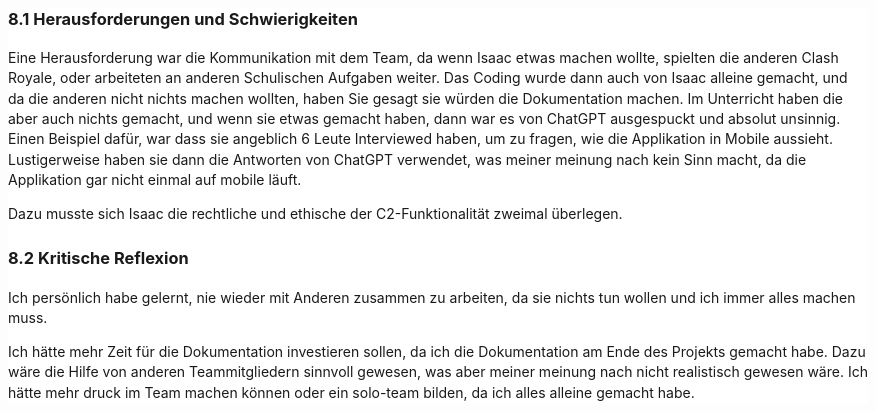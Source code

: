 ### 8.1 Herausforderungen und Schwierigkeiten

Eine Herausforderung war die Kommunikation mit dem Team, da wenn Isaac etwas machen wollte, spielten die anderen Clash Royale, oder arbeiteten an anderen Schulischen Aufgaben weiter. Das Coding wurde dann auch von Isaac alleine gemacht, und da die anderen nicht nichts machen wollten, haben Sie gesagt sie würden die Dokumentation machen.
Im Unterricht haben die aber auch nichts gemacht, und wenn sie etwas gemacht haben, dann war es von ChatGPT ausgespuckt und absolut unsinnig.
Einen Beispiel dafür, war dass sie angeblich 6 Leute Interviewed haben, um zu fragen, wie die Applikation in Mobile aussieht. Lustigerweise haben sie dann die Antworten von ChatGPT verwendet, was meiner meinung nach kein Sinn macht, da die Applikation gar nicht einmal auf mobile läuft.

Dazu musste sich Isaac die rechtliche und ethische der C2-Funktionalität zweimal überlegen.

### 8.2 Kritische Reflexion

Ich persönlich habe gelernt, nie wieder mit Anderen zusammen zu arbeiten, da sie nichts tun wollen und ich immer alles machen muss.

Ich hätte mehr Zeit für die Dokumentation investieren sollen, da ich die Dokumentation am Ende des Projekts gemacht habe. Dazu wäre die Hilfe von anderen Teammitgliedern sinnvoll gewesen, was aber meiner meinung nach nicht realistisch gewesen wäre.
Ich hätte mehr druck im Team machen können oder ein solo-team bilden, da ich alles alleine gemacht habe.
